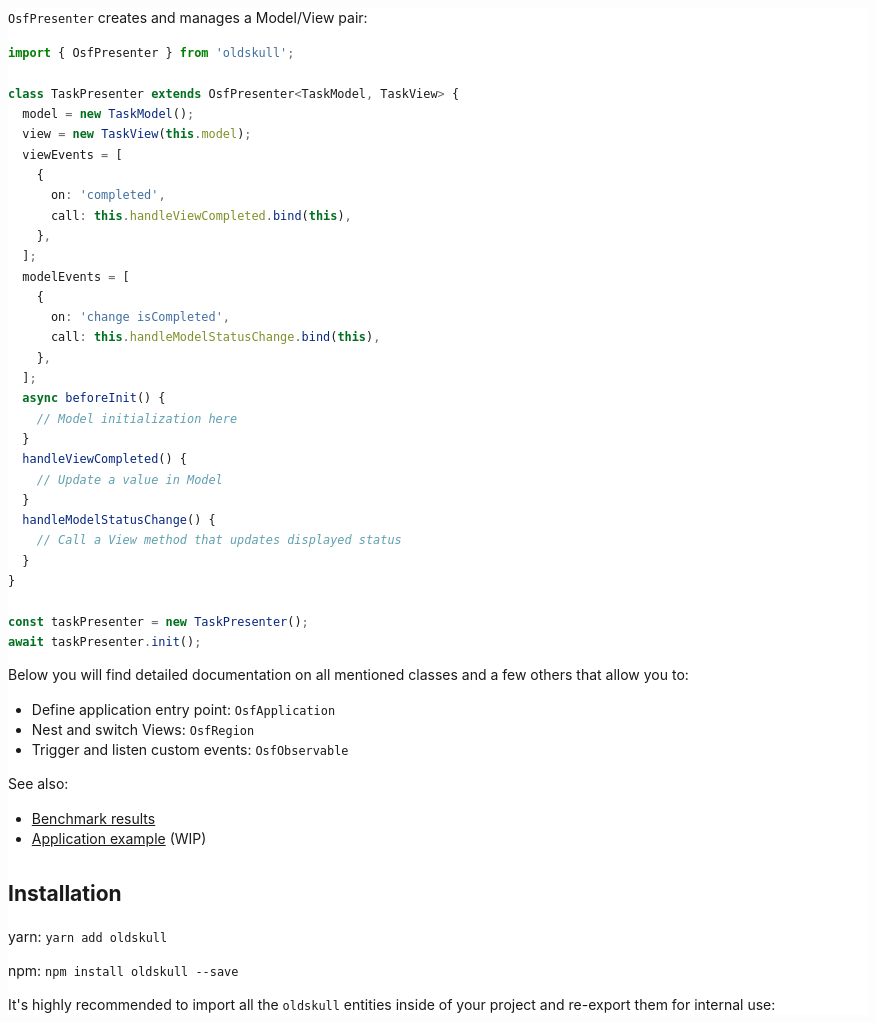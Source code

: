 `OsfPresenter` creates and manages a Model/View pair:

```typescript
import { OsfPresenter } from 'oldskull';

class TaskPresenter extends OsfPresenter<TaskModel, TaskView> {
  model = new TaskModel();
  view = new TaskView(this.model);
  viewEvents = [
    {
      on: 'completed',
      call: this.handleViewCompleted.bind(this),
    },
  ];
  modelEvents = [
    {
      on: 'change isCompleted',
      call: this.handleModelStatusChange.bind(this),
    },
  ];
  async beforeInit() {
    // Model initialization here
  }
  handleViewCompleted() {
    // Update a value in Model
  }
  handleModelStatusChange() {
    // Call a View method that updates displayed status
  }
}

const taskPresenter = new TaskPresenter();
await taskPresenter.init();
```

Below you will find detailed documentation on all mentioned classes
and a few others that allow you to:

- Define application entry point: `OsfApplication`
- Nest and switch Views: `OsfRegion`
- Trigger and listen custom events: `OsfObservable`

See also:

- [Benchmark results](https://krausest.github.io/js-framework-benchmark/index.html)
- [Application example](https://github.com/alexeyoganezov/oldskull-realworld) (WIP)

## Installation

yarn: `yarn add oldskull`

npm: `npm install oldskull --save`

It's highly recommended to import all the `oldskull` entities inside of
your project and re-export them for internal use:
